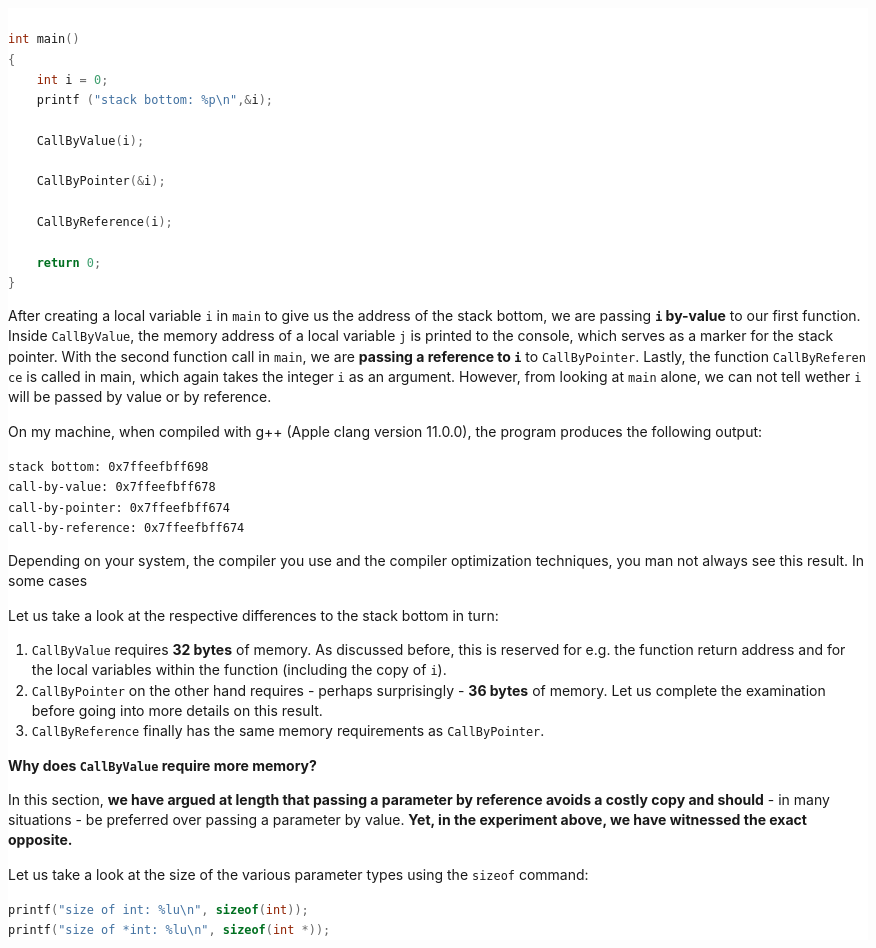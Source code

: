 ```cpp

int main()
{
    int i = 0;
    printf ("stack bottom: %p\n",&i);
    
    CallByValue(i);

    CallByPointer(&i);

    CallByReference(i);

    return 0;
}
```

After creating a local variable `i` in `main` to give us the address of the stack bottom, we are passing **`i` by-value** to our first function. Inside `CallByValue`, the memory address of a local variable `j` is printed to the console, which serves as a marker for the stack pointer. With the second function call in `main`, we are **passing a reference to `i`** to `CallByPointer`. Lastly, the function `CallByReference` is called in main, which again takes the integer `i` as an argument. However, from looking at `main` alone, we can not tell wether `i` will be passed by value or by reference.

On my machine, when compiled with g++ (Apple clang version 11.0.0), the program produces the following output:

```
stack bottom: 0x7ffeefbff698
call-by-value: 0x7ffeefbff678
call-by-pointer: 0x7ffeefbff674
call-by-reference: 0x7ffeefbff674
```

Depending on your system, the compiler you use and the compiler optimization techniques, you man not always see this result. In some cases

Let us take a look at the respective differences to the stack bottom in turn:

1. `CallByValue` requires **32 bytes** of memory. As discussed before, this is reserved for e.g. the function return address and for the local variables within the function (including the copy of `i`).
2. `CallByPointer` on the other hand requires - perhaps surprisingly - **36 bytes** of memory. Let us complete the examination before going into more details on this result.
3. `CallByReference` finally has the same memory requirements as `CallByPointer`.

**Why does `CallByValue` require more memory?**

In this section, **we have argued at length that passing a parameter by reference avoids a costly copy and should** - in many situations - be preferred over passing a parameter by value. **Yet, in the experiment above, we have witnessed the exact opposite.**

Let us take a look at the size of the various parameter types using the `sizeof` command:

```c
printf("size of int: %lu\n", sizeof(int));
printf("size of *int: %lu\n", sizeof(int *));
```
